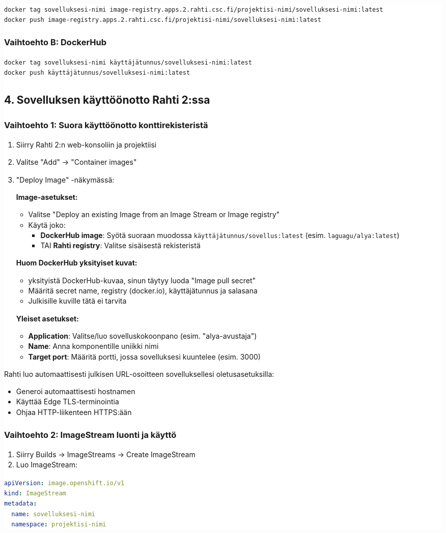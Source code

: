 ```bash
docker tag sovelluksesi-nimi image-registry.apps.2.rahti.csc.fi/projektisi-nimi/sovelluksesi-nimi:latest
docker push image-registry.apps.2.rahti.csc.fi/projektisi-nimi/sovelluksesi-nimi:latest
```

### Vaihtoehto B: DockerHub

```bash
docker tag sovelluksesi-nimi käyttäjätunnus/sovelluksesi-nimi:latest
docker push käyttäjätunnus/sovelluksesi-nimi:latest
```

## 4. Sovelluksen käyttöönotto Rahti 2:ssa

### Vaihtoehto 1: Suora käyttöönotto konttirekisteristä

1. Siirry Rahti 2:n web-konsoliin ja projektiisi
2. Valitse "Add" → "Container images"
3. "Deploy Image" -näkymässä:

   **Image-asetukset:**

   - Valitse "Deploy an existing Image from an Image Stream or Image registry"
   - Käytä joko:
     - **DockerHub image**: Syötä suoraan muodossa `käyttäjätunnus/sovellus:latest` (esim. `laguagu/alya:latest`)
     - TAI **Rahti registry**: Valitse sisäisestä rekisteristä

   **Huom DockerHub yksityiset kuvat:**

   - yksityistä DockerHub-kuvaa, sinun täytyy luoda "Image pull secret"
   - Määritä secret name, registry (docker.io), käyttäjätunnus ja salasana
   - Julkisille kuville tätä ei tarvita

   **Yleiset asetukset:**

   - **Application**: Valitse/luo sovelluskokoonpano (esim. "alya-avustaja")
   - **Name**: Anna komponentille uniikki nimi
   - **Target port**: Määritä portti, jossa sovelluksesi kuuntelee (esim. 3000)

Rahti luo automaattisesti julkisen URL-osoitteen sovelluksellesi oletusasetuksilla:

- Generoi automaattisesti hostnamen
- Käyttää Edge TLS-terminointia
- Ohjaa HTTP-liikenteen HTTPS:ään

### Vaihtoehto 2: ImageStream luonti ja käyttö

1. Siirry Builds → ImageStreams → Create ImageStream
2. Luo ImageStream:

```yaml
apiVersion: image.openshift.io/v1
kind: ImageStream
metadata:
  name: sovelluksesi-nimi
  namespace: projektisi-nimi
```
